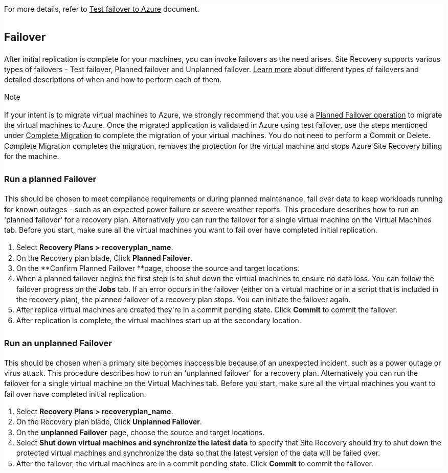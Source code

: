 For more details, refer to [Test failover to Azure](site-recovery-test-failover-to-azure.md) document.


## Failover
After initial replication is complete for  your machines, you can invoke failovers as the need arises. Site Recovery supports various types of failovers - Test failover, Planned failover and Unplanned failover.
[Learn more](site-recovery-failover.md) about different types of failovers and detailed descriptions of when and how to perform each of them.

> [!NOTE]
> If your intent is to migrate virtual machines to Azure, we strongly recommend that you use a [Planned Failover operation](site-recovery-failover.md#run-a-planned-failover-primary-to-secondary) to migrate the virtual machines to Azure. Once the migrated application is validated in Azure using test failover, use the steps mentioned under [Complete Migration](#Complete-migration-of-your-virtual-machines-to-Azure) to complete the migration of your virtual machines. You do not need to perform a Commit or Delete. Complete Migration completes the migration, removes the protection for the virtual machine and stops Azure Site Recovery billing for the machine.


### Run a planned Failover
This should be chosen to meet compliance requirements or during planned maintenance, fail over data to keep workloads running for known outages - such as an expected power failure or severe weather reports. This procedure describes how to run an 'planned failover' for a recovery plan. Alternatively you can run the failover for a single virtual machine on the Virtual Machines tab. Before you start, make sure all the virtual machines you want to fail over have completed initial replication.

1. Select **Recovery Plans > recoveryplan_name**.
2. On the Recovery plan blade, Click **Planned Failover**.
3. On the **Confirm Planned Failover **page, choose the source and target locations. 
4. When a planned failover begins the first step is to shut down the virtual machines to ensure no data loss. You can follow the failover progress on the **Jobs** tab. If an error occurs in the failover (either on a virtual machine or in a script that is included in the recovery plan), the planned failover of a recovery plan stops. You can initiate the failover again.
6. After replica virtual machines are created they're in a commit pending state. Click **Commit** to commit the failover.
7. After replication is complete, the virtual machines start up at the secondary location.


### Run an unplanned Failover
This should be chosen when a primary site becomes inaccessible because of an unexpected incident, such as a power outage or virus attack. This procedure describes how to run an 'unplanned failover' for a recovery plan. Alternatively you can run the failover for a single virtual machine on the Virtual Machines tab. Before you start, make sure all the virtual machines you want to fail over have completed initial replication.

1. Select **Recovery Plans > recoveryplan_name**.
2. On the Recovery plan blade, Click **Unplanned Failover**.
3. On the **unplanned Failover** page, choose the source and target locations.
4. Select **Shut down virtual machines and synchronize the latest data** to specify that Site Recovery should try to shut down the protected virtual machines and synchronize the data so that the latest version of the data will be failed over.
5. After the failover, the virtual machines are in a commit pending state.  Click **Commit** to commit the failover.
